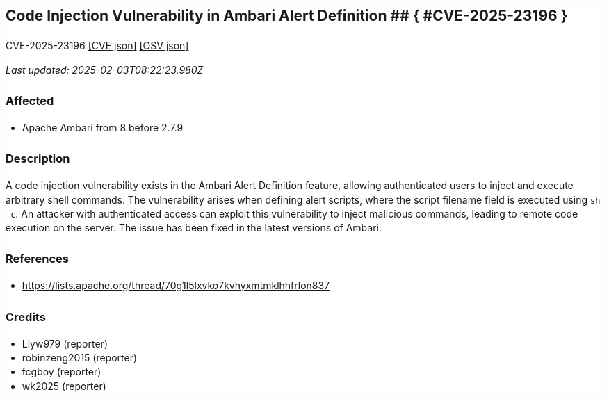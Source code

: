 
## Code Injection Vulnerability in Ambari Alert Definition ## { #CVE-2025-23196 }

CVE-2025-23196 [\[CVE json\]](./CVE-2025-23196.cve.json) [\[OSV json\]](./CVE-2025-23196.osv.json)



_Last updated: 2025-02-03T08:22:23.980Z_

### Affected

* Apache Ambari from 8 before 2.7.9


### Description

A code injection vulnerability exists in the Ambari Alert Definition 
feature, allowing authenticated users to inject and execute arbitrary 
shell commands. The vulnerability arises when defining alert scripts, 
where the script filename field is executed using `sh -c`. An attacker 
with authenticated access can exploit this vulnerability to inject 
malicious commands, leading to remote code execution on the server. The 
issue has been fixed in the latest versions of Ambari.

### References
* https://lists.apache.org/thread/70g1l5lxvko7kvhyxmtmklhhfrlon837


### Credits
* Liyw979 (reporter)
* robinzeng2015 (reporter)
* fcgboy (reporter)
* wk2025 (reporter)
